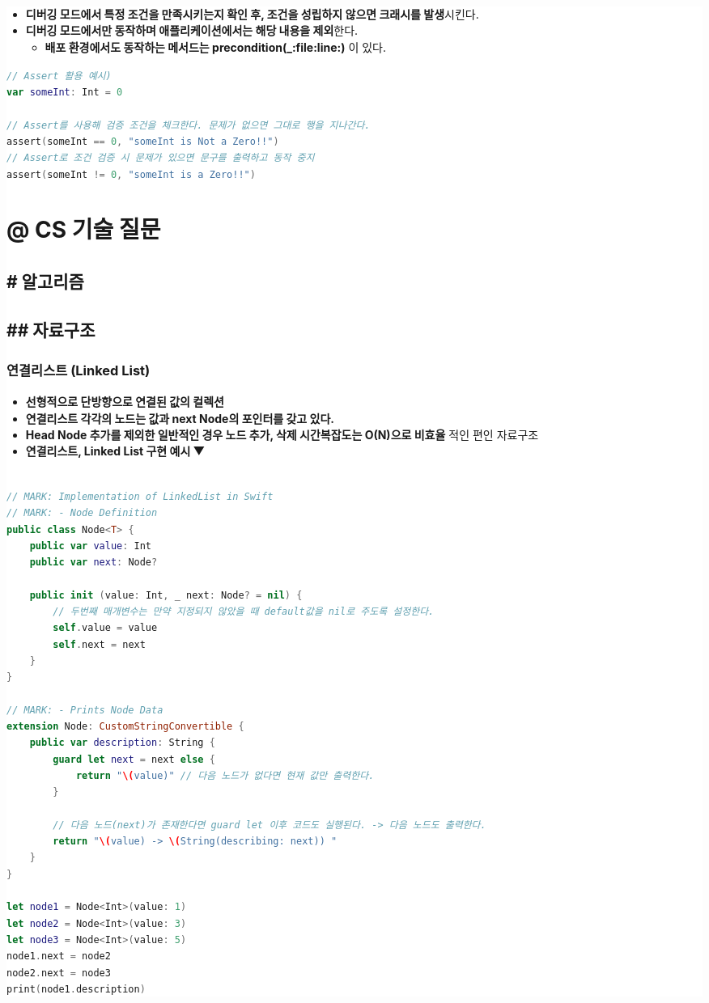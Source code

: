   - **디버깅 모드에서 특정 조건을 만족시키는지 확인 후, 조건을 성립하지 않으면 크래시를 발생**시킨다.
  - **디버깅 모드에서만 동작하며 애플리케이션에서는 해당 내용을 제외**한다.
    - **배포 환경에서도 동작하는 메서드는 precondition(_:file:line:)** 이 있다.

  ~~~ swift
  // Assert 활용 예시)
  var someInt: Int = 0
  
  // Assert를 사용해 검증 조건을 체크한다. 문제가 없으면 그대로 행을 지나간다. 
  assert(someInt == 0, "someInt is Not a Zero!!")
  // Assert로 조건 검증 시 문제가 있으면 문구를 출력하고 동작 중지
  assert(someInt != 0, "someInt is a Zero!!")
  
  ~~~



# @ CS 기술 질문



## # 알고리즘

## ## 자료구조

### **연결리스트 (Linked List)**

- **선형적으로 단방향으로 연결된 값의 컬렉션**
- **연결리스트 각각의 노드는 값과 next Node의 포인터를 갖고 있다.** 
- **Head Node 추가를 제외한 일반적인 경우 노드 추가, 삭제 시간복잡도는 O(N)으로 비효율** 적인 편인 자료구조
- **연결리스트, Linked List 구현 예시 ▼**

~~~ swift

// MARK: Implementation of LinkedList in Swift
// MARK: - Node Definition
public class Node<T> {
    public var value: Int
    public var next: Node?
    
    public init (value: Int, _ next: Node? = nil) {
        // 두번째 매개변수는 만약 지정되지 않았을 때 default값을 nil로 주도록 설정한다.
        self.value = value
        self.next = next
    }
}

// MARK: - Prints Node Data
extension Node: CustomStringConvertible {
    public var description: String {
        guard let next = next else {
            return "\(value)" // 다음 노드가 없다면 현재 값만 출력한다.
        }
        
        // 다음 노드(next)가 존재한다면 guard let 이후 코드도 실행된다. -> 다음 노드도 출력한다.
        return "\(value) -> \(String(describing: next)) "
    }
}

let node1 = Node<Int>(value: 1)
let node2 = Node<Int>(value: 3)
let node3 = Node<Int>(value: 5)
node1.next = node2
node2.next = node3
print(node1.description)
~~~